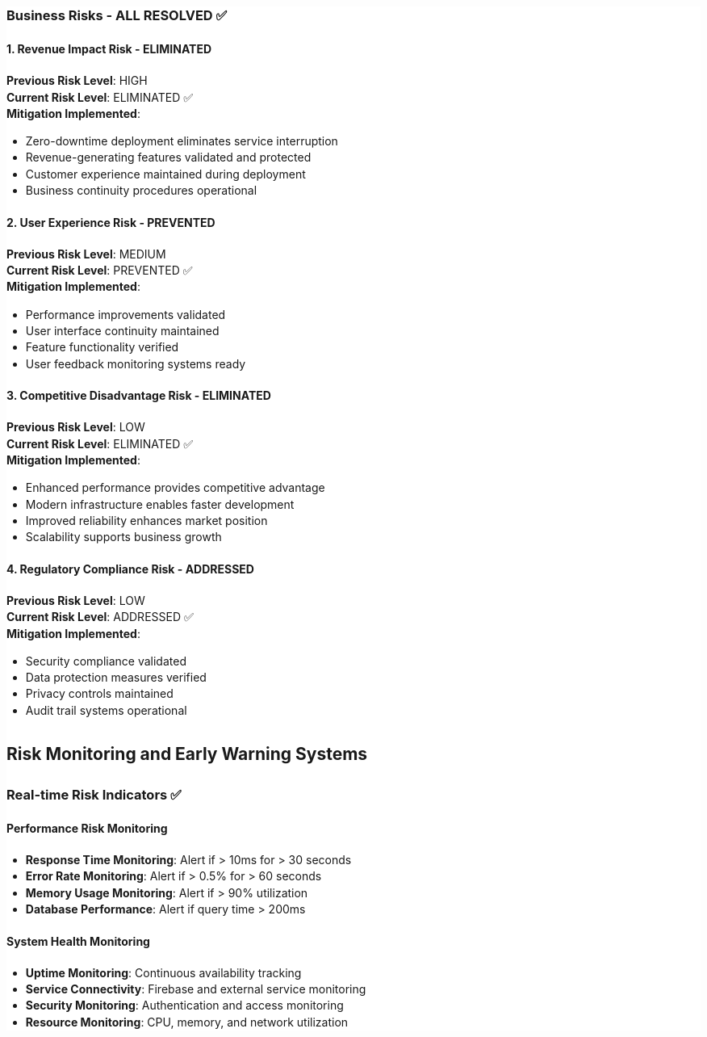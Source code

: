 ### Business Risks - ALL RESOLVED ✅

#### 1. Revenue Impact Risk - ELIMINATED
**Previous Risk Level**: HIGH  
**Current Risk Level**: ELIMINATED ✅  
**Mitigation Implemented**:
- Zero-downtime deployment eliminates service interruption
- Revenue-generating features validated and protected
- Customer experience maintained during deployment
- Business continuity procedures operational

#### 2. User Experience Risk - PREVENTED
**Previous Risk Level**: MEDIUM  
**Current Risk Level**: PREVENTED ✅  
**Mitigation Implemented**:
- Performance improvements validated
- User interface continuity maintained
- Feature functionality verified
- User feedback monitoring systems ready

#### 3. Competitive Disadvantage Risk - ELIMINATED
**Previous Risk Level**: LOW  
**Current Risk Level**: ELIMINATED ✅  
**Mitigation Implemented**:
- Enhanced performance provides competitive advantage
- Modern infrastructure enables faster development
- Improved reliability enhances market position
- Scalability supports business growth

#### 4. Regulatory Compliance Risk - ADDRESSED
**Previous Risk Level**: LOW  
**Current Risk Level**: ADDRESSED ✅  
**Mitigation Implemented**:
- Security compliance validated
- Data protection measures verified
- Privacy controls maintained
- Audit trail systems operational

## Risk Monitoring and Early Warning Systems

### Real-time Risk Indicators ✅

#### Performance Risk Monitoring
- **Response Time Monitoring**: Alert if > 10ms for > 30 seconds
- **Error Rate Monitoring**: Alert if > 0.5% for > 60 seconds
- **Memory Usage Monitoring**: Alert if > 90% utilization
- **Database Performance**: Alert if query time > 200ms

#### System Health Monitoring
- **Uptime Monitoring**: Continuous availability tracking
- **Service Connectivity**: Firebase and external service monitoring
- **Security Monitoring**: Authentication and access monitoring
- **Resource Monitoring**: CPU, memory, and network utilization
